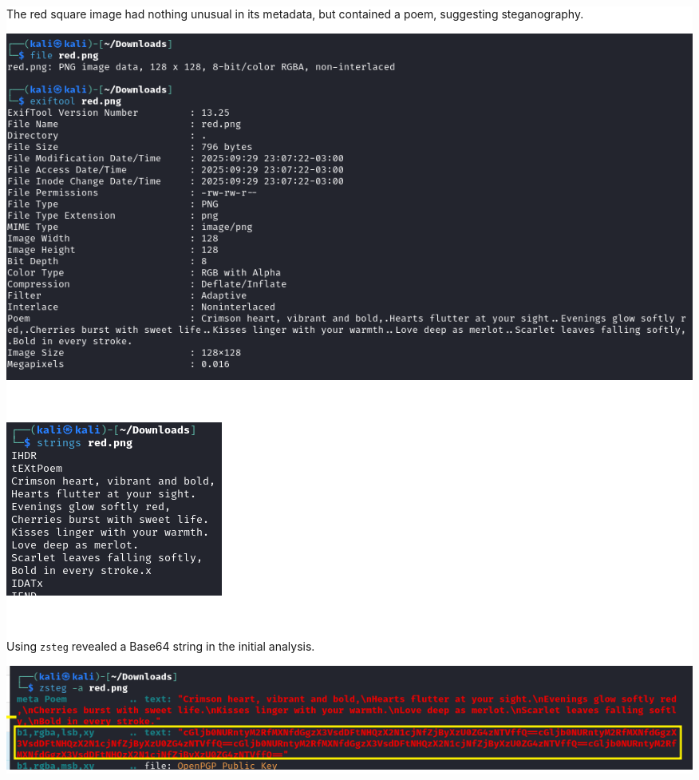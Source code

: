 The red square image had nothing unusual in its metadata, but contained a poem, suggesting steganography.

![](./red1.png)

<br>

![](./red2.png)

<br>

Using `zsteg` revealed a Base64 string in the initial analysis.

![](./red3.png)
